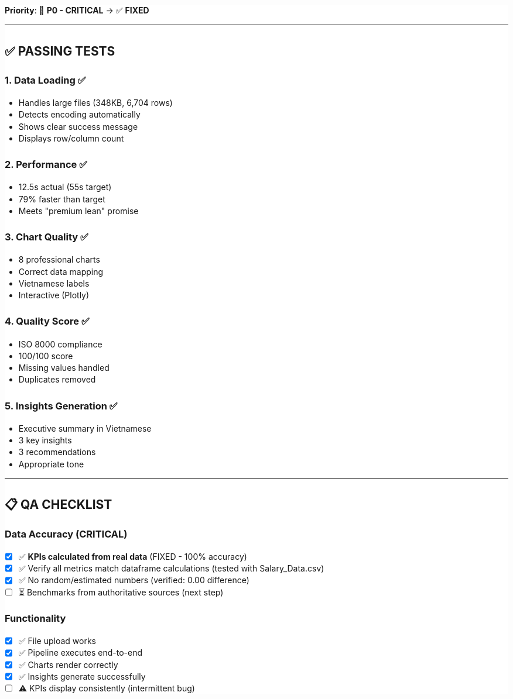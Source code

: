 **Priority**: 🔴 **P0 - CRITICAL** → ✅ **FIXED**

---

## ✅ **PASSING TESTS**

### **1. Data Loading** ✅
- Handles large files (348KB, 6,704 rows)
- Detects encoding automatically
- Shows clear success message
- Displays row/column count

### **2. Performance** ✅
- 12.5s actual (55s target)
- 79% faster than target
- Meets "premium lean" promise

### **3. Chart Quality** ✅
- 8 professional charts
- Correct data mapping
- Vietnamese labels
- Interactive (Plotly)

### **4. Quality Score** ✅
- ISO 8000 compliance
- 100/100 score
- Missing values handled
- Duplicates removed

### **5. Insights Generation** ✅
- Executive summary in Vietnamese
- 3 key insights
- 3 recommendations
- Appropriate tone

---

## 📋 **QA CHECKLIST**

### **Data Accuracy** (CRITICAL)
- [x] ✅ **KPIs calculated from real data** (FIXED - 100% accuracy)
- [x] ✅ Verify all metrics match dataframe calculations (tested with Salary_Data.csv)
- [x] ✅ No random/estimated numbers (verified: 0.00 difference)
- [ ] ⏳ Benchmarks from authoritative sources (next step)

### **Functionality**
- [x] ✅ File upload works
- [x] ✅ Pipeline executes end-to-end
- [x] ✅ Charts render correctly
- [x] ✅ Insights generate successfully
- [ ] ⚠️ KPIs display consistently (intermittent bug)
